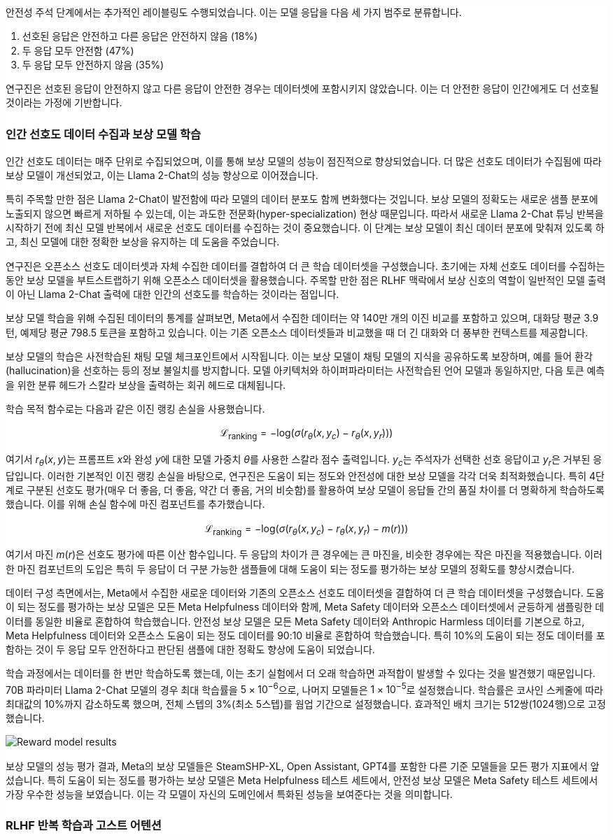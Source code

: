 안전성 주석 단계에서는 추가적인 레이블링도 수행되었습니다. 이는 모델 응답을 다음 세 가지 범주로 분류합니다.

1. 선호된 응답은 안전하고 다른 응답은 안전하지 않음 (18%)
2. 두 응답 모두 안전함 (47%)
3. 두 응답 모두 안전하지 않음 (35%)

연구진은 선호된 응답이 안전하지 않고 다른 응답이 안전한 경우는 데이터셋에 포함시키지 않았습니다. 이는 더 안전한 응답이 인간에게도 더 선호될 것이라는 가정에 기반합니다.
### 인간 선호도 데이터 수집과 보상 모델 학습

인간 선호도 데이터는 매주 단위로 수집되었으며, 이를 통해 보상 모델의 성능이 점진적으로 향상되었습니다. 더 많은 선호도 데이터가 수집됨에 따라 보상 모델이 개선되었고, 이는 Llama 2-Chat의 성능 향상으로 이어졌습니다. 

특히 주목할 만한 점은 Llama 2-Chat이 발전함에 따라 모델의 데이터 분포도 함께 변화했다는 것입니다. 보상 모델의 정확도는 새로운 샘플 분포에 노출되지 않으면 빠르게 저하될 수 있는데, 이는 과도한 전문화(hyper-specialization) 현상 때문입니다. 따라서 새로운 Llama 2-Chat 튜닝 반복을 시작하기 전에 최신 모델 반복에서 새로운 선호도 데이터를 수집하는 것이 중요했습니다. 이 단계는 보상 모델이 최신 데이터 분포에 맞춰져 있도록 하고, 최신 모델에 대한 정확한 보상을 유지하는 데 도움을 주었습니다.

연구진은 오픈소스 선호도 데이터셋과 자체 수집한 데이터를 결합하여 더 큰 학습 데이터셋을 구성했습니다. 초기에는 자체 선호도 데이터를 수집하는 동안 보상 모델을 부트스트랩하기 위해 오픈소스 데이터셋을 활용했습니다. 주목할 만한 점은 RLHF 맥락에서 보상 신호의 역할이 일반적인 모델 출력이 아닌 Llama 2-Chat 출력에 대한 인간의 선호도를 학습하는 것이라는 점입니다.

보상 모델 학습을 위해 수집된 데이터의 통계를 살펴보면, Meta에서 수집한 데이터는 약 140만 개의 이진 비교를 포함하고 있으며, 대화당 평균 3.9턴, 예제당 평균 798.5 토큰을 포함하고 있습니다. 이는 기존 오픈소스 데이터셋들과 비교했을 때 더 긴 대화와 더 풍부한 컨텍스트를 제공합니다.

보상 모델의 학습은 사전학습된 채팅 모델 체크포인트에서 시작됩니다. 이는 보상 모델이 채팅 모델의 지식을 공유하도록 보장하며, 예를 들어 환각(hallucination)을 선호하는 등의 정보 불일치를 방지합니다. 모델 아키텍처와 하이퍼파라미터는 사전학습된 언어 모델과 동일하지만, 다음 토큰 예측을 위한 분류 헤드가 스칼라 보상을 출력하는 회귀 헤드로 대체됩니다.

학습 목적 함수로는 다음과 같은 이진 랭킹 손실을 사용했습니다.

$$ \mathcal{L}_{\text{ranking}}=-\text{log}(\sigma(r_{\theta}(x,y_{c})-r_{\theta}(x,y_{r}))) $$

여기서 $r_{\theta}(x,y)$는 프롬프트 $x$와 완성 $y$에 대한 모델 가중치 $\theta$를 사용한 스칼라 점수 출력입니다. $y_c$는 주석자가 선택한 선호 응답이고 $y_r$은 거부된 응답입니다.
이러한 기본적인 이진 랭킹 손실을 바탕으로, 연구진은 도움이 되는 정도와 안전성에 대한 보상 모델을 각각 더욱 최적화했습니다. 특히 4단계로 구분된 선호도 평가(매우 더 좋음, 더 좋음, 약간 더 좋음, 거의 비슷함)를 활용하여 보상 모델이 응답들 간의 품질 차이를 더 명확하게 학습하도록 했습니다. 이를 위해 손실 함수에 마진 컴포넌트를 추가했습니다.

$$ \mathcal{L}_{\text{ranking}}=-\text{log}(\sigma(r_{\theta}(x,y_{c})-r_{\theta}(x,y_{r})-m(r))) $$

여기서 마진 $m(r)$은 선호도 평가에 따른 이산 함수입니다. 두 응답의 차이가 큰 경우에는 큰 마진을, 비슷한 경우에는 작은 마진을 적용했습니다. 이러한 마진 컴포넌트의 도입은 특히 두 응답이 더 구분 가능한 샘플들에 대해 도움이 되는 정도를 평가하는 보상 모델의 정확도를 향상시켰습니다.

데이터 구성 측면에서는, Meta에서 수집한 새로운 데이터와 기존의 오픈소스 선호도 데이터셋을 결합하여 더 큰 학습 데이터셋을 구성했습니다. 도움이 되는 정도를 평가하는 보상 모델은 모든 Meta Helpfulness 데이터와 함께, Meta Safety 데이터와 오픈소스 데이터셋에서 균등하게 샘플링한 데이터를 동일한 비율로 혼합하여 학습했습니다. 안전성 보상 모델은 모든 Meta Safety 데이터와 Anthropic Harmless 데이터를 기본으로 하고, Meta Helpfulness 데이터와 오픈소스 도움이 되는 정도 데이터를 90:10 비율로 혼합하여 학습했습니다. 특히 10%의 도움이 되는 정도 데이터를 포함하는 것이 두 응답 모두 안전하다고 판단된 샘플에 대한 정확도 향상에 도움이 되었습니다.

학습 과정에서는 데이터를 한 번만 학습하도록 했는데, 이는 초기 실험에서 더 오래 학습하면 과적합이 발생할 수 있다는 것을 발견했기 때문입니다. 70B 파라미터 Llama 2-Chat 모델의 경우 최대 학습률을 $5 \times 10^{-6}$으로, 나머지 모델들은 $1 \times 10^{-5}$로 설정했습니다. 학습률은 코사인 스케줄에 따라 최대값의 10%까지 감소하도록 했으며, 전체 스텝의 3%(최소 5스텝)를 웜업 기간으로 설정했습니다. 효과적인 배치 크기는 512쌍(1024행)으로 고정했습니다.

![Reward model results](https://ar5iv.org//html/2307.09288/assets/x7.png)

보상 모델의 성능 평가 결과, Meta의 보상 모델들은 SteamSHP-XL, Open Assistant, GPT4를 포함한 다른 기준 모델들을 모든 평가 지표에서 앞섰습니다. 특히 도움이 되는 정도를 평가하는 보상 모델은 Meta Helpfulness 테스트 세트에서, 안전성 보상 모델은 Meta Safety 테스트 세트에서 가장 우수한 성능을 보였습니다. 이는 각 모델이 자신의 도메인에서 특화된 성능을 보여준다는 것을 의미합니다.
### RLHF 반복 학습과 고스트 어텐션

